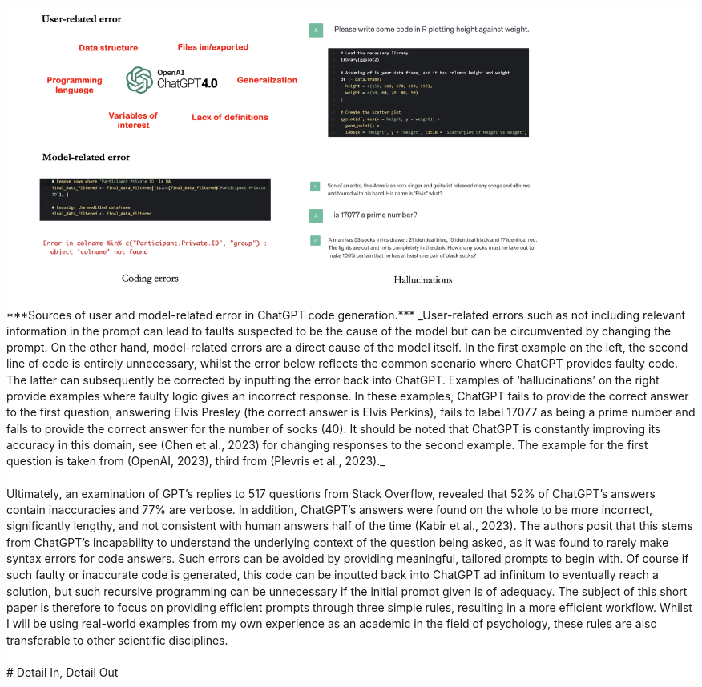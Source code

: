   <img src="/assets/img/posts/chatgpt_research/errors.png" alt="ChatGPT Errors" width="700" height="350">
</div>
<br>
<br>
***Sources of user and model-related error in ChatGPT code generation.*** _User-related errors such as not including relevant information in the prompt can lead to faults suspected to be the cause of the model but can be circumvented by changing the prompt. On the other hand, model-related errors are a direct cause of the model itself. In the first example on the left, the second line of code is entirely unnecessary, whilst the error below reflects the common scenario where ChatGPT provides faulty code. The latter can subsequently be corrected by inputting the error back into ChatGPT. Examples of ‘hallucinations’ on the right provide examples where faulty logic gives an incorrect response. In these examples, ChatGPT fails to provide the correct answer to the first question, answering Elvis Presley (the correct answer is Elvis Perkins), fails to label 17077 as being a prime number and fails to provide the correct answer for the number of socks (40). It should be noted that ChatGPT is constantly improving its accuracy in this domain, see (Chen et al., 2023) for changing responses to the second example. The example for the first question is taken from (OpenAI, 2023), third from (Plevris et al., 2023)._
<br>
<br>
Ultimately, an examination of GPT’s replies to 517 questions from Stack Overflow, revealed that 52% of ChatGPT’s answers contain inaccuracies and 77% are verbose. In addition, ChatGPT’s answers were found on the whole to be more incorrect, significantly lengthy, and not consistent with human answers half of the time (Kabir et al., 2023). The authors posit that this stems from ChatGPT’s incapability to understand the underlying context of the question being asked, as it was found to rarely make syntax errors for code answers. Such errors can be avoided by providing meaningful, tailored prompts to begin with. Of course if such faulty or inaccurate code is generated, this code can be inputted back into ChatGPT ad infinitum to eventually reach a solution, but such recursive programming can be unnecessary if the initial prompt given is of adequacy. The subject of this short paper is therefore to focus on providing efficient prompts through three simple rules, resulting in a more efficient workflow. Whilst I will be using real-world examples from my own experience as an academic in the field of psychology, these rules are also transferable to other scientific disciplines. 
<br>
<br>
# Detail In, Detail Out